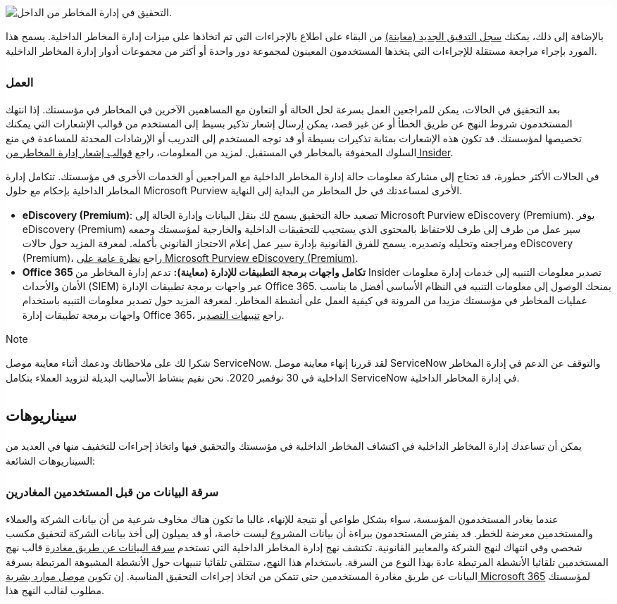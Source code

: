 ![التحقيق في إدارة المخاطر من الداخل.](../media/insider-risk-investigate.png)

بالإضافة إلى ذلك، يمكنك [سجل التدقيق الجديد (معاينة)](insider-risk-management-audit-log.md) من البقاء على اطلاع بالإجراءات التي تم اتخاذها على ميزات إدارة المخاطر الداخلية. يسمح هذا المورد بإجراء مراجعة مستقلة للإجراءات التي يتخذها المستخدمون المعينون لمجموعة دور واحدة أو أكثر من مجموعات أدوار إدارة المخاطر الداخلية.

### <a name="action"></a>العمل

بعد التحقيق في الحالات، يمكن للمراجعين العمل بسرعة لحل الحالة أو التعاون مع المساهمين الآخرين في المخاطر في مؤسستك. إذا انتهك المستخدمون شروط النهج عن طريق الخطأ أو عن غير قصد، يمكن إرسال إشعار تذكير بسيط إلى المستخدم من قوالب الإشعارات التي يمكنك تخصيصها لمؤسستك. قد تكون هذه الإشعارات بمثابة تذكيرات بسيطة أو قد توجه المستخدم إلى التدريب أو الإرشادات المحدثة للمساعدة في منع السلوك المحفوفة بالمخاطر في المستقبل. لمزيد من المعلومات، راجع [قوالب إشعار إدارة المخاطر من Insider](insider-risk-management-notices.md).

في الحالات الأكثر خطورة، قد تحتاج إلى مشاركة معلومات حالة إدارة المخاطر الداخلية مع المراجعين أو الخدمات الأخرى في مؤسستك. تتكامل إدارة المخاطر الداخلية بإحكام مع حلول Microsoft Purview الأخرى لمساعدتك في حل المخاطر من البداية إلى النهاية.

- **eDiscovery (Premium)**: تصعيد حالة التحقيق يسمح لك بنقل البيانات وإدارة الحالة إلى Microsoft Purview eDiscovery (Premium). يوفر eDiscovery (Premium) سير عمل من طرف إلى طرف للاحتفاظ بالمحتوى الذي يستجيب للتحقيقات الداخلية والخارجية لمؤسستك وجمعه ومراجعته وتحليله وتصديره. يسمح للفرق القانونية بإدارة سير عمل إعلام الاحتجاز القانوني بأكمله. لمعرفة المزيد حول حالات eDiscovery (Premium)، راجع [نظرة عامة على Microsoft Purview eDiscovery (Premium)](overview-ediscovery-20.md).
- **Office 365 تكامل واجهات برمجة التطبيقات للإدارة (معاينة):** تدعم إدارة المخاطر من Insider تصدير معلومات التنبيه إلى خدمات إدارة معلومات الأمان والأحداث (SIEM) عبر واجهات برمجة تطبيقات الإدارة Office 365. يمنحك الوصول إلى معلومات التنبيه في النظام الأساسي أفضل ما يناسب عمليات المخاطر في مؤسستك مزيدا من المرونة في كيفية العمل على أنشطة المخاطر. لمعرفة المزيد حول تصدير معلومات التنبيه باستخدام واجهات برمجة تطبيقات إدارة Office 365، راجع [تنبيهات التصدير](insider-risk-management-settings.md#export-alerts).

> [!NOTE]
> شكرا لك على ملاحظاتك ودعمك أثناء معاينة موصل ServiceNow. لقد قررنا إنهاء معاينة موصل ServiceNow والتوقف عن الدعم في إدارة المخاطر الداخلية في 30 نوفمبر 2020. نحن نقيم بنشاط الأساليب البديلة لتزويد العملاء بتكامل ServiceNow في إدارة المخاطر الداخلية.

## <a name="scenarios"></a>سيناريوهات

يمكن أن تساعدك إدارة المخاطر الداخلية في اكتشاف المخاطر الداخلية في مؤسستك والتحقيق فيها واتخاذ إجراءات للتخفيف منها في العديد من السيناريوهات الشائعة:

### <a name="data-theft-by-departing-users"></a>سرقة البيانات من قبل المستخدمين المغادرين

عندما يغادر المستخدمون المؤسسة، سواء بشكل طواعي أو نتيجة للإنهاء، غالبا ما تكون هناك مخاوف شرعية من أن بيانات الشركة والعملاء والمستخدمين معرضة للخطر. قد يفترض المستخدمون ببراءة أن بيانات المشروع ليست خاصة، أو قد يميلون إلى أخذ بيانات الشركة لتحقيق مكسب شخصي وفي انتهاك لنهج الشركة والمعايير القانونية. تكتشف نهج إدارة المخاطر الداخلية التي تستخدم [سرقة البيانات عن طريق مغادرة](insider-risk-management-policies.md#policy-templates) قالب نهج المستخدمين تلقائيا الأنشطة المرتبطة عادة بهذا النوع من السرقة. باستخدام هذا النهج، ستتلقى تلقائيا تنبيهات حول الأنشطة المشبوهة المرتبطة بسرقة البيانات عن طريق مغادرة المستخدمين حتى تتمكن من اتخاذ إجراءات التحقيق المناسبة. إن تكوين [موصل موارد بشرية Microsoft 365](import-hr-data.md) لمؤسستك مطلوب لقالب النهج هذا.
